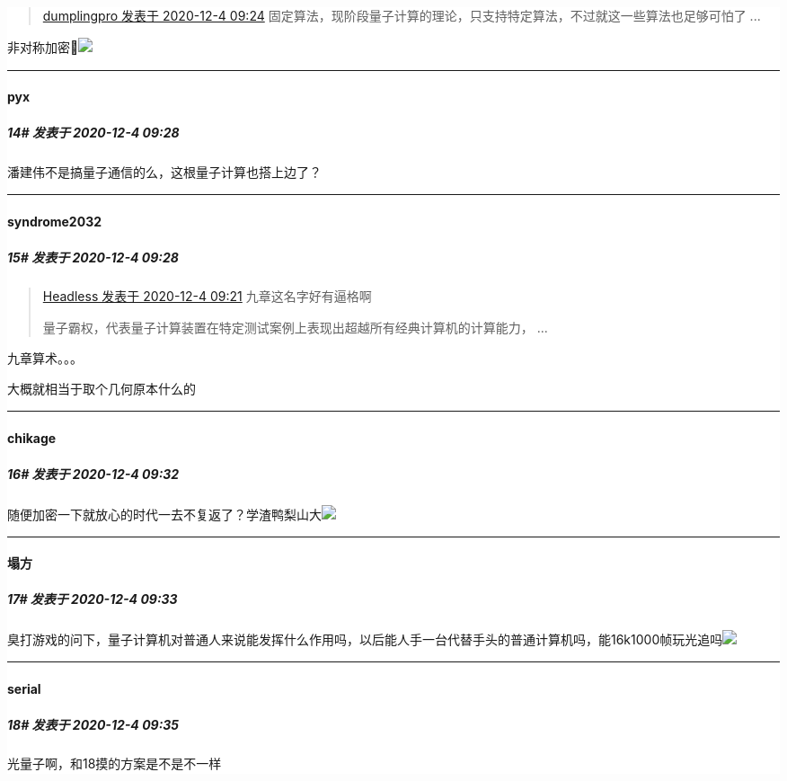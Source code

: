 
<blockquote><a href="httphttps://bbs.saraba1st.com/2b/forum.php?mod=redirect&amp;goto=findpost&amp;pid=49604678&amp;ptid=1975639" target="_blank">dumplingpro 发表于 2020-12-4 09:24</a>
固定算法，现阶段量子计算的理论，只支持特定算法，不过就这一些算法也足够可怕了 ...</blockquote>
非对称加密💊<img src="https://static.saraba1st.com/image/smiley/face2017/067.png" referrerpolicy="no-referrer">


-----

####  pyx  
##### 14#       发表于 2020-12-4 09:28


潘建伟不是搞量子通信的么，这根量子计算也搭上边了？


-----

####  syndrome2032  
##### 15#       发表于 2020-12-4 09:28


<blockquote><a href="httphttps://bbs.saraba1st.com/2b/forum.php?mod=redirect&amp;goto=findpost&amp;pid=49604638&amp;ptid=1975639" target="_blank">Headless 发表于 2020-12-4 09:21</a>
九章这名字好有逼格啊

量子霸权，代表量子计算装置在特定测试案例上表现出超越所有经典计算机的计算能力， ...</blockquote>
九章算术。。。


大概就相当于取个几何原本什么的


-----

####  chikage  
##### 16#       发表于 2020-12-4 09:32


随便加密一下就放心的时代一去不复返了？学渣鸭梨山大<img src="https://static.saraba1st.com/image/smiley/face2017/112.png" referrerpolicy="no-referrer">


-----

####  塌方  
##### 17#       发表于 2020-12-4 09:33


臭打游戏的问下，量子计算机对普通人来说能发挥什么作用吗，以后能人手一台代替手头的普通计算机吗，能16k1000帧玩光追吗<img src="https://static.saraba1st.com/image/smiley/face2017/009.gif" referrerpolicy="no-referrer">


-----

####  serial  
##### 18#       发表于 2020-12-4 09:35


光量子啊，和18摸的方案是不是不一样
